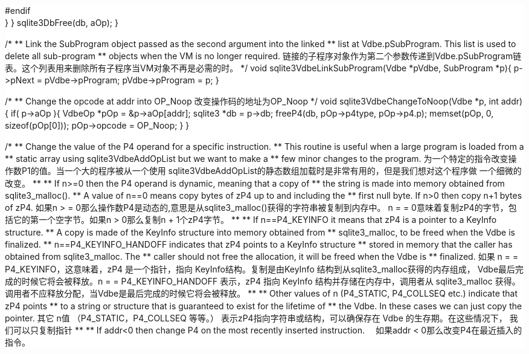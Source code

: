 #endif     
    }
  }
  sqlite3DbFree(db, aOp);
}

/*
** Link the SubProgram object passed as the second argument into the linked
** list at Vdbe.pSubProgram. This list is used to delete all sub-program
** objects when the VM is no longer required.
链接的子程序对象作为第二个参数传递到Vdbe.pSubProgram链表。这个列表用来删除所有子程序当VM对象不再是必需的时。
*/
void sqlite3VdbeLinkSubProgram(Vdbe *pVdbe, SubProgram *p){
  p->pNext = pVdbe->pProgram;
  pVdbe->pProgram = p;
}

/*
** Change the opcode at addr into OP_Noop 改变操作码的地址为OP_Noop
*/
void sqlite3VdbeChangeToNoop(Vdbe *p, int addr){
  if( p->aOp ){
    VdbeOp *pOp = &p->aOp[addr];
    sqlite3 *db = p->db;
    freeP4(db, pOp->p4type, pOp->p4.p);
    memset(pOp, 0, sizeof(pOp[0]));
    pOp->opcode = OP_Noop;
  }
}

/*
** Change the value of the P4 operand for a specific instruction.
** This routine is useful when a large program is loaded from a
** static array using sqlite3VdbeAddOpList but we want to make a
** few minor changes to the program.
为一个特定的指令改变操作数P1的值。当一个大的程序被从一个使用
sqlite3VdbeAddOpList的静态数组加载时是非常有用的，但是我们想对这个程序做
一个细微的改变。
**
** If n>=0 then the P4 operand is dynamic, meaning that a copy of
** the string is made into memory obtained from sqlite3_malloc().
** A value of n==0 means copy bytes of zP4 up to and including the
** first null byte.  If n>0 then copy n+1 bytes of zP4.
如果n > = 0那么操作数P4是动态的,意思是从sqlite3_malloc()获得的字符串被复制到内存中。
n = = 0意味着复制zP4的字节，包括它的第一个空字节。如果n > 0那么复制n + 1个zP4字节。
**
** If n==P4_KEYINFO it means that zP4 is a pointer to a KeyInfo structure.
** A copy is made of the KeyInfo structure into memory obtained from
** sqlite3_malloc, to be freed when the Vdbe is finalized.
** n==P4_KEYINFO_HANDOFF indicates that zP4 points to a KeyInfo structure
** stored in memory that the caller has obtained from sqlite3_malloc. The 
** caller should not free the allocation, it will be freed when the Vdbe is
** finalized.
如果 n = = P4_KEYINFO，这意味着，zP4 是一个指针，指向 KeyInfo结构。复制是由KeyInfo 结构到从sqlite3_malloc获得的内存组成，
Vdbe最后完成的时候它将会被释放。n = = P4_KEYINFO_HANDOFF 表示，zP4 指向 KeyInfo 结构并存储在内存中，调用者从 sqlite3_malloc 
获得。调用者不应释放分配，当Vdbe是最后完成的时候它将会被释放。
** 
** Other values of n (P4_STATIC, P4_COLLSEQ etc.) indicate that zP4 points
** to a string or structure that is guaranteed to exist for the lifetime of
** the Vdbe. In these cases we can just copy the pointer.
其它 n值 （P4_STATIC，P4_COLLSEQ 等等。） 表示zP4指向字符串或结构，可以确保存在 Vdbe 的生存期。在这些情况下，
我们可以只复制指针
**
** If addr<0 then change P4 on the most recently inserted instruction.
　如果addr < 0那么改变P4在最近插入的指令。